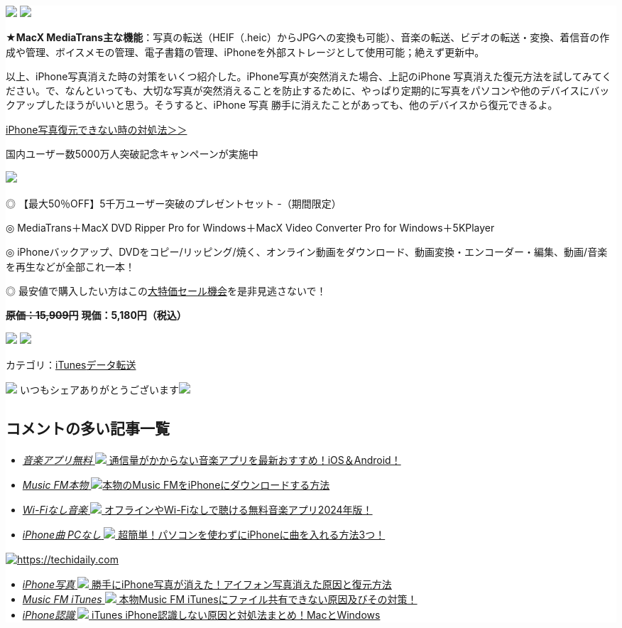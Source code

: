   
[![](https://www.macxdvd.com/apple-iphone-transfer/images/seomodel/btnm.png)](https://tools.techidaily.com/macxdvd/products/) [![](https://www.macxdvd.com/apple-iphone-transfer/images/seomodel/btnw.png)](https://tools.techidaily.com/winxdvd/products/) 

**★MacX MediaTrans主な機能**：写真の転送（HEIF（.heic）からJPGへの変換も可能）、音楽の転送、ビデオの転送・変換、着信音の作成や管理、ボイスメモの管理、電子書籍の管理、iPhoneを外部ストレージとして使用可能；絶えず更新中。

以上、iPhone写真消えた時の対策をいくつ紹介した。iPhone写真が突然消えた場合、上記のiPhone 写真消えた復元方法を試してみてください。で、なんといっても、大切な写真が突然消えることを防止するために、やっぱり定期的に写真をパソコンや他のデバイスにバックアップしたほうがいいと思う。そうすると、iPhone 写真 勝手に消えたことがあっても、他のデバイスから復元できるよ。

[iPhone写真復元できない時の対処法＞＞](https://tools.techidaily.com/macxdvd/products/)

 国内ユーザー数5000万人突破記念キャンペーンが実施中

![](https://www.macxdvd.com/apple-iphone-transfer/images/seomodel/sp-1030.jpg)

◎ 【最大50％OFF】5千万ユーザー突破のプレゼントセット -（期間限定）

◎ MediaTrans＋MacX DVD Ripper Pro for Windows＋MacX Video Converter Pro for Windows＋5KPlayer

◎ iPhoneバックアップ、DVDをコピー/リッピング/焼く、オンライン動画をダウンロード、動画変換・エンコーダー・編集、動画/音楽を再生などが全部これ一本！

◎ 最安値で購入したい方はこの[大特価セール機会](https://tools.techidaily.com/macxdvd/products/)を是非見逃さないで！

~~**原価：15,909円**~~ **現価：5,180円（税込）**

[![](https://www.macxdvd.com/apple-iphone-transfer/../blog/new-fourteen/info.jpg)](https://tools.techidaily.com/macxdvd/products/) [![](https://www.macxdvd.com/apple-iphone-transfer/../blog/new-fourteen/coupon-btn.jpg)](https://secure.avangate.com/order/checkout.php?PRODS=4626941&QTY=1&CART=1&SHORT%5FFORM=1&COUPON=MACXOBON2014) 

 カテゴリ：[iTunes](https://tools.techidaily.com/macxdvd/products/)[データ転送](https://tools.techidaily.com/macxdvd/products/)

![](https://www.macxdvd.com/apple-iphone-transfer/images/seomodel/zl.png) いつもシェアありがとうございます![](https://www.macxdvd.com/apple-iphone-transfer/images/seomodel/zr.png) 

## コメントの多い記事一覧

* [_音楽アプリ無料_ ![](https://www.macxdvd.com/apple-iphone-transfer/images/seomodel/p4.jpg) 通信量がかからない音楽アプリを最新おすすめ！iOS＆Android！](https://tools.techidaily.com/macxdvd/products/)
* [_Music FM本物_ ![](https://www.macxdvd.com/apple-iphone-transfer/images/seomodel/p8.jpg)本物のMusic FMをiPhoneにダウンロードする方法](https://tools.techidaily.com/macxdvd/products/)

* [_Wi-Fiなし音楽_ ![](https://www.macxdvd.com/apple-iphone-transfer/images/seomodel/p7.jpg) オフラインやWi-Fiなしで聴ける無料音楽アプリ2024年版！](https://tools.techidaily.com/macxdvd/products/)
* [_iPhone曲 PCなし_ ![](https://www.macxdvd.com/apple-iphone-transfer/images/seomodel/p5.jpg) 超簡単！パソコンを使わずにiPhoneに曲を入れる方法3つ！](https://tools.techidaily.com/macxdvd/products/)


<a href="https://appsumo.8odi.net/c/5597632/2123749/7443" target="_top" id="2123749">
  <img src="//a.impactradius-go.com/display-ad/7443-2123749" border="0" alt="https://techidaily.com" width="728" height="90"/>
</a>
<img height="0" width="0" src="https://appsumo.8odi.net/i/5597632/2123749/7443" style="position:absolute;visibility:hidden;" border="0" />


* [_iPhone写真_ ![](https://www.macxdvd.com/apple-iphone-transfer/images/seomodel/p2.jpg) 勝手にiPhone写真が消えた！アイフォン写真消えた原因と復元方法](https://tools.techidaily.com/macxdvd/products/)
* [_Music FM iTunes_ ![](https://www.macxdvd.com/apple-iphone-transfer/images/seomodel/p3.jpg) 本物Music FM iTunesにファイル共有できない原因及びその対策！](https://tools.techidaily.com/macxdvd/products/)
* [_iPhone認識_ ![](https://www.macxdvd.com/apple-iphone-transfer/images/seomodel/p1.jpg) iTunes iPhone認識しない原因と対処法まとめ！MacとWindows](https://tools.techidaily.com/macxdvd/products/)
